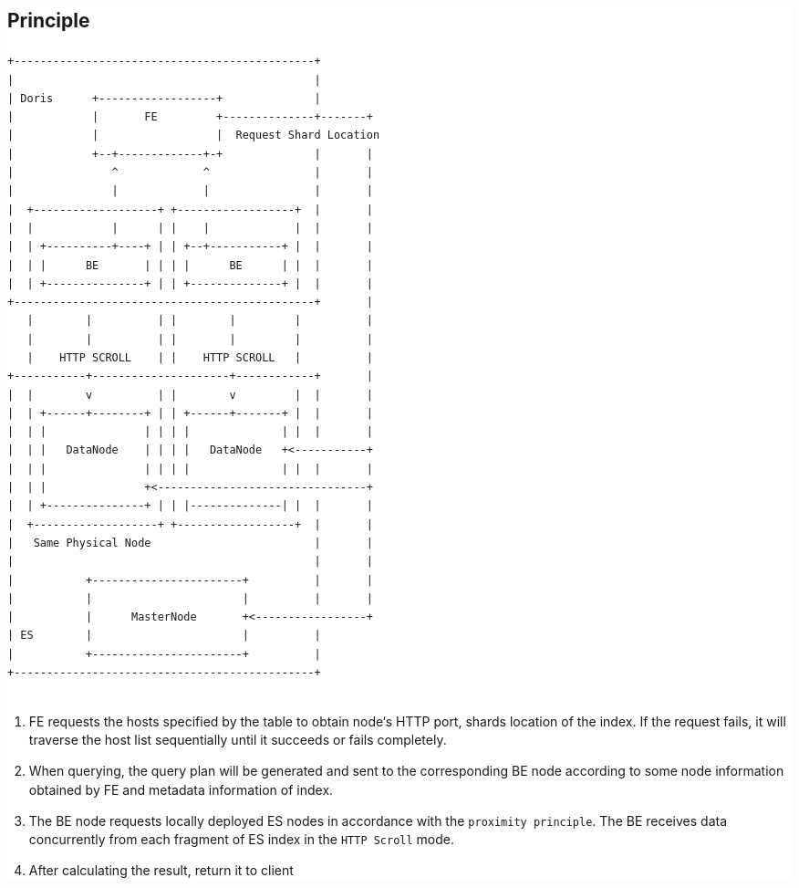 

## Principle

```              
+----------------------------------------------+
|                                              |
| Doris      +------------------+              |
|            |       FE         +--------------+-------+
|            |                  |  Request Shard Location
|            +--+-------------+-+              |       |
|               ^             ^                |       |
|               |             |                |       |
|  +-------------------+ +------------------+  |       |
|  |            |      | |    |             |  |       |
|  | +----------+----+ | | +--+-----------+ |  |       |
|  | |      BE       | | | |      BE      | |  |       |
|  | +---------------+ | | +--------------+ |  |       |
+----------------------------------------------+       |
   |        |          | |        |         |          |
   |        |          | |        |         |          |
   |    HTTP SCROLL    | |    HTTP SCROLL   |          |
+-----------+---------------------+------------+       |
|  |        v          | |        v         |  |       |
|  | +------+--------+ | | +------+-------+ |  |       |
|  | |               | | | |              | |  |       |
|  | |   DataNode    | | | |   DataNode   +<-----------+
|  | |               | | | |              | |  |       |
|  | |               +<--------------------------------+
|  | +---------------+ | | |--------------| |  |       |
|  +-------------------+ +------------------+  |       |
|   Same Physical Node                         |       |
|                                              |       |
|           +-----------------------+          |       |
|           |                       |          |       |
|           |      MasterNode       +<-----------------+
| ES        |                       |          |
|           +-----------------------+          |
+----------------------------------------------+


```

1. FE requests the hosts specified by the table to obtain node‘s HTTP port, shards location of the index. If the request fails, it will traverse the host list sequentially until it succeeds or fails completely.

2. When querying, the query plan will be generated and sent to the corresponding BE node according to some node information obtained by FE and metadata information of index.

3. The BE node requests locally deployed ES nodes in accordance with the `proximity principle`. The BE receives data concurrently from each fragment of ES index in the `HTTP Scroll` mode.

4. After calculating the result, return it to client
